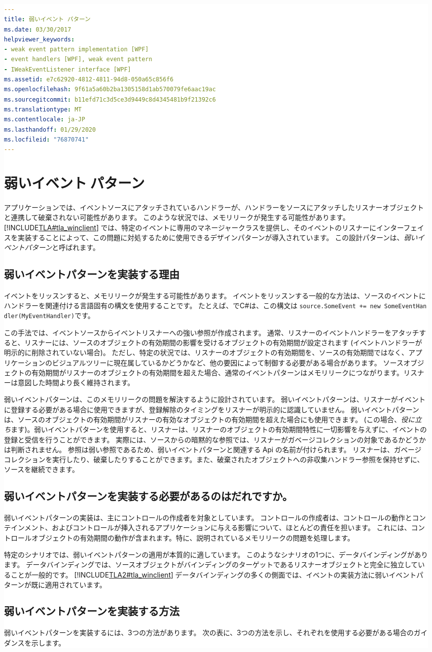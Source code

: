 ```yaml
---
title: 弱いイベント パターン
ms.date: 03/30/2017
helpviewer_keywords:
- weak event pattern implementation [WPF]
- event handlers [WPF], weak event pattern
- IWeakEventListener interface [WPF]
ms.assetid: e7c62920-4812-4811-94d8-050a65c856f6
ms.openlocfilehash: 9f61a5a60b2ba1305158d1ab570079fe6aac19ac
ms.sourcegitcommit: b11efd71c3d5ce3d9449c8d4345481b9f21392c6
ms.translationtype: MT
ms.contentlocale: ja-JP
ms.lasthandoff: 01/29/2020
ms.locfileid: "76870741"
---
```

# <a name="weak-event-patterns"></a>弱いイベント パターン
アプリケーションでは、イベントソースにアタッチされているハンドラーが、ハンドラーをソースにアタッチしたリスナーオブジェクトと連携して破棄されない可能性があります。 このような状況では、メモリリークが発生する可能性があります。 [!INCLUDE[TLA#tla_winclient](../../../../includes/tlasharptla-winclient-md.md)] では、特定のイベントに専用のマネージャークラスを提供し、そのイベントのリスナーにインターフェイスを実装することによって、この問題に対処するために使用できるデザインパターンが導入されています。 この設計パターンは、*弱いイベントパターン*と呼ばれます。  
  
## <a name="why-implement-the-weak-event-pattern"></a>弱いイベントパターンを実装する理由  
 イベントをリッスンすると、メモリリークが発生する可能性があります。 イベントをリッスンする一般的な方法は、ソースのイベントにハンドラーを関連付ける言語固有の構文を使用することです。 たとえば、でC#は、この構文は `source.SomeEvent += new SomeEventHandler(MyEventHandler)`です。  
  
 この手法では、イベントソースからイベントリスナーへの強い参照が作成されます。 通常、リスナーのイベントハンドラーをアタッチすると、リスナーには、ソースのオブジェクトの有効期間の影響を受けるオブジェクトの有効期間が設定されます (イベントハンドラーが明示的に削除されていない場合)。 ただし、特定の状況では、リスナーのオブジェクトの有効期間を、ソースの有効期間ではなく、アプリケーションのビジュアルツリーに現在属しているかどうかなど、他の要因によって制御する必要がある場合があります。 ソースオブジェクトの有効期間がリスナーのオブジェクトの有効期間を超えた場合、通常のイベントパターンはメモリリークにつながります。リスナーは意図した時間より長く維持されます。  
  
 弱いイベントパターンは、このメモリリークの問題を解決するように設計されています。 弱いイベントパターンは、リスナーがイベントに登録する必要がある場合に使用できますが、登録解除のタイミングをリスナーが明示的に認識していません。 弱いイベントパターンは、ソースのオブジェクトの有効期間がリスナーの有効なオブジェクトの有効期間を超えた場合にも使用できます。 (この場合、*役に立ち*ます)。弱いイベントパターンを使用すると、リスナーは、リスナーのオブジェクトの有効期間特性に一切影響を与えずに、イベントの登録と受信を行うことができます。 実際には、ソースからの暗黙的な参照では、リスナーがガベージコレクションの対象であるかどうかは判断されません。 参照は弱い参照であるため、弱いイベントパターンと関連する Api の名前が付けられます。 リスナーは、ガベージコレクションを実行したり、破棄したりすることができます。また、破棄されたオブジェクトへの非収集ハンドラー参照を保持せずに、ソースを継続できます。  
  
## <a name="who-should-implement-the-weak-event-pattern"></a>弱いイベントパターンを実装する必要があるのはだれですか。  
 弱いイベントパターンの実装は、主にコントロールの作成者を対象としています。 コントロールの作成者は、コントロールの動作とコンテインメント、およびコントロールが挿入されるアプリケーションに与える影響について、ほとんどの責任を担います。 これには、コントロールオブジェクトの有効期間の動作が含まれます。特に、説明されているメモリリークの問題を処理します。  
  
 特定のシナリオでは、弱いイベントパターンの適用が本質的に適しています。 このようなシナリオの1つに、データバインディングがあります。 データバインディングでは、ソースオブジェクトがバインディングのターゲットであるリスナーオブジェクトと完全に独立していることが一般的です。 [!INCLUDE[TLA2#tla_winclient](../../../../includes/tla2sharptla-winclient-md.md)] データバインディングの多くの側面では、イベントの実装方法に弱いイベントパターンが既に適用されています。  
  
## <a name="how-to-implement-the-weak-event-pattern"></a>弱いイベントパターンを実装する方法  
 弱いイベントパターンを実装するには、3つの方法があります。 次の表に、3つの方法を示し、それぞれを使用する必要がある場合のガイダンスを示します。  
  